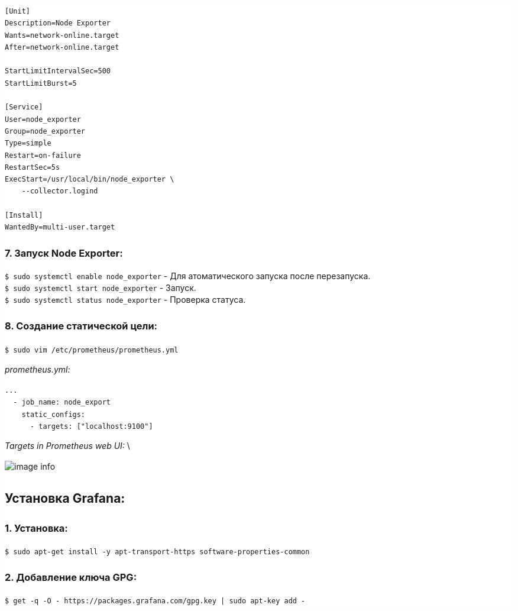 ```
[Unit]
Description=Node Exporter
Wants=network-online.target
After=network-online.target

StartLimitIntervalSec=500
StartLimitBurst=5

[Service]
User=node_exporter
Group=node_exporter
Type=simple
Restart=on-failure
RestartSec=5s
ExecStart=/usr/local/bin/node_exporter \
    --collector.logind

[Install]
WantedBy=multi-user.target
```

### 7. Запуск Node Exporter:

`$ sudo systemctl enable node_exporter` - Для атоматического запуска после перезапуска. \
`$ sudo systemctl start node_exporter` - Запуск. \
`$ sudo systemctl status node_exporter` - Проверка статуса. 

### 8. Создание статической цели:

`$ sudo vim /etc/prometheus/prometheus.yml` 

_prometheus.yml:_

```
...
  - job_name: node_export
    static_configs:
      - targets: ["localhost:9100"]
```

_Targets in Prometheus web UI:_ \

![image info](/src/07/img/2.png)

## Установка Grafana:

### 1. Установка:
`$ sudo apt-get install -y apt-transport-https software-properties-common`

### 2. Добавление ключа GPG:

`$ get -q -O - https://packages.grafana.com/gpg.key | sudo apt-key add -`

